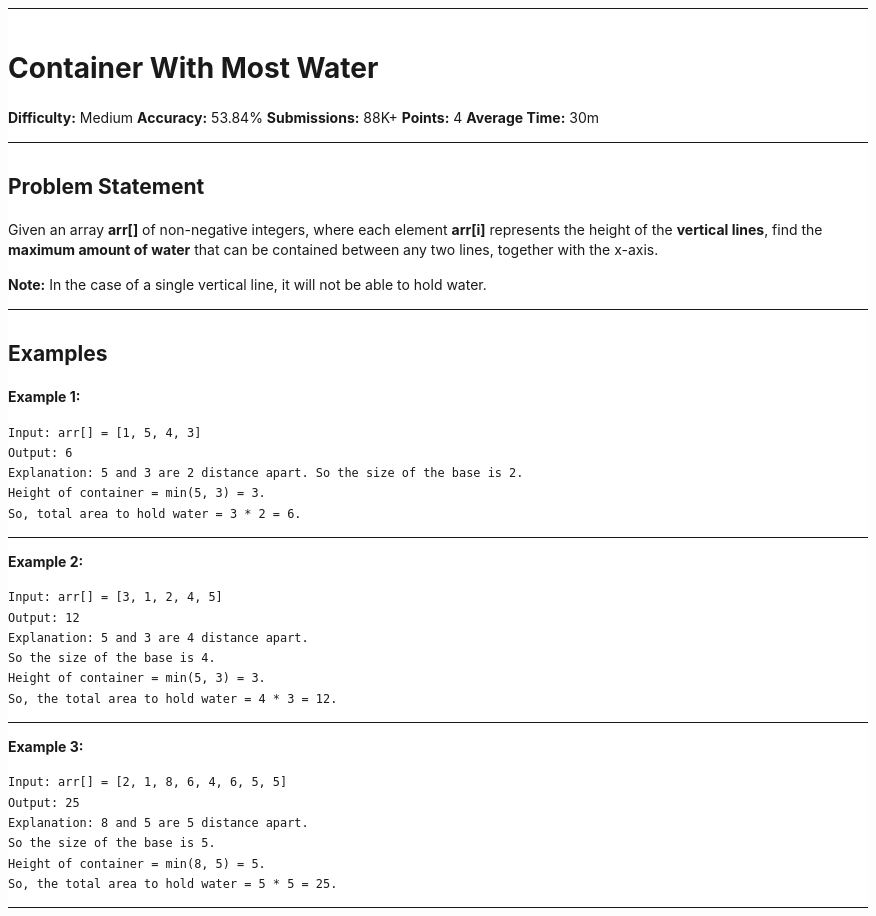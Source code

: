 
---

# Container With Most Water

**Difficulty:** Medium
**Accuracy:** 53.84%
**Submissions:** 88K+
**Points:** 4
**Average Time:** 30m

---

## Problem Statement

Given an array **arr\[]** of non-negative integers, where each element **arr\[i]** represents the height of the **vertical lines**, find the **maximum amount of water** that can be contained between any two lines, together with the x-axis.

**Note:**
In the case of a single vertical line, it will not be able to hold water.

---

## Examples

**Example 1:**

```
Input: arr[] = [1, 5, 4, 3]
Output: 6
Explanation: 5 and 3 are 2 distance apart. So the size of the base is 2. 
Height of container = min(5, 3) = 3. 
So, total area to hold water = 3 * 2 = 6.
```

---

**Example 2:**

```
Input: arr[] = [3, 1, 2, 4, 5]
Output: 12
Explanation: 5 and 3 are 4 distance apart. 
So the size of the base is 4. 
Height of container = min(5, 3) = 3. 
So, the total area to hold water = 4 * 3 = 12.
```

---

**Example 3:**

```
Input: arr[] = [2, 1, 8, 6, 4, 6, 5, 5]
Output: 25
Explanation: 8 and 5 are 5 distance apart. 
So the size of the base is 5. 
Height of container = min(8, 5) = 5. 
So, the total area to hold water = 5 * 5 = 25.
```

---
